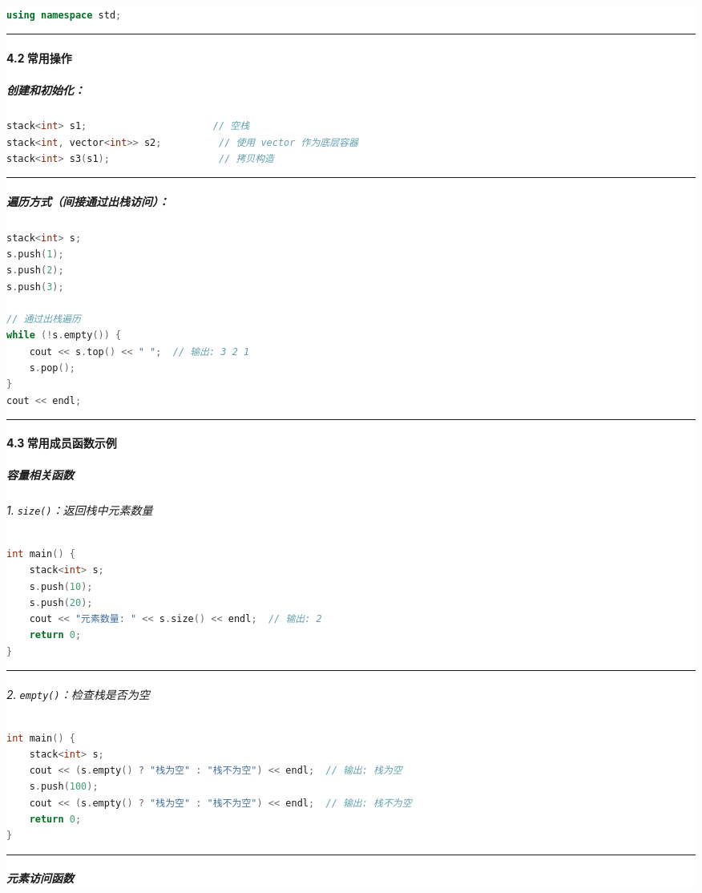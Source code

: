 ```cpp
using namespace std;
```

------

#### **4.2 常用操作**

##### **创建和初始化：**

```cpp
stack<int> s1;                      // 空栈
stack<int, vector<int>> s2;          // 使用 vector 作为底层容器
stack<int> s3(s1);                   // 拷贝构造
```

------

##### **遍历方式（间接通过出栈访问）：**

```cpp
stack<int> s;
s.push(1);
s.push(2);
s.push(3);

// 通过出栈遍历
while (!s.empty()) {
    cout << s.top() << " ";  // 输出: 3 2 1
    s.pop();
}
cout << endl;
```

------

#### **4.3 常用成员函数示例**

##### **容量相关函数**

###### 1. `size()`：返回栈中元素数量

```cpp
int main() {
    stack<int> s;
    s.push(10);
    s.push(20);
    cout << "元素数量: " << s.size() << endl;  // 输出: 2
    return 0;
}
```

------

###### 2. `empty()`：检查栈是否为空

```cpp
int main() {
    stack<int> s;
    cout << (s.empty() ? "栈为空" : "栈不为空") << endl;  // 输出: 栈为空
    s.push(100);
    cout << (s.empty() ? "栈为空" : "栈不为空") << endl;  // 输出: 栈不为空
    return 0;
}
```

------

##### **元素访问函数**
